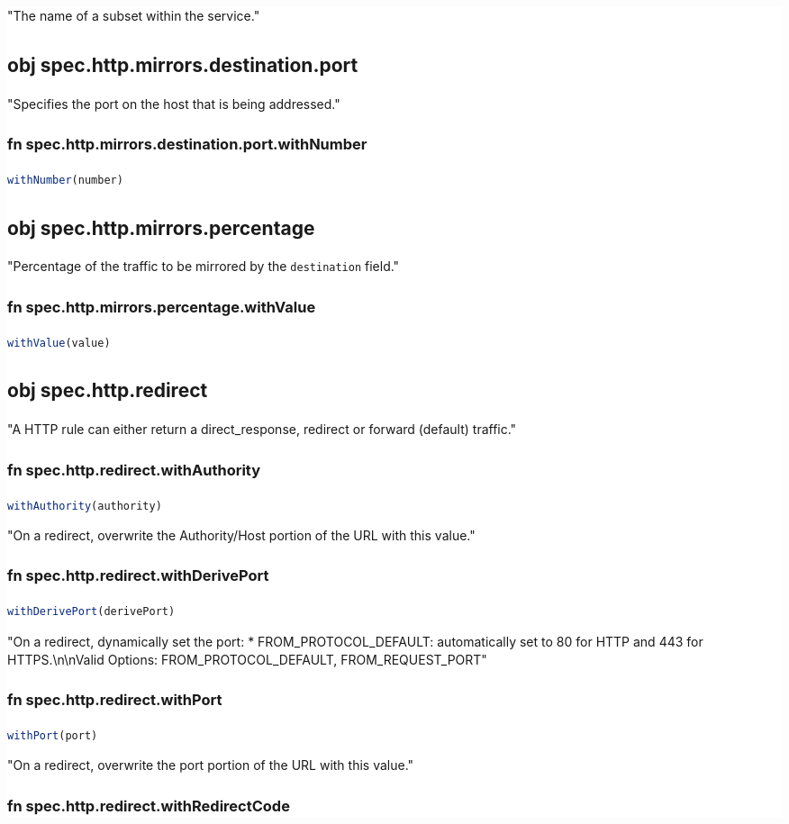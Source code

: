 "The name of a subset within the service."

## obj spec.http.mirrors.destination.port

"Specifies the port on the host that is being addressed."

### fn spec.http.mirrors.destination.port.withNumber

```ts
withNumber(number)
```



## obj spec.http.mirrors.percentage

"Percentage of the traffic to be mirrored by the `destination` field."

### fn spec.http.mirrors.percentage.withValue

```ts
withValue(value)
```



## obj spec.http.redirect

"A HTTP rule can either return a direct_response, redirect or forward (default) traffic."

### fn spec.http.redirect.withAuthority

```ts
withAuthority(authority)
```

"On a redirect, overwrite the Authority/Host portion of the URL with this value."

### fn spec.http.redirect.withDerivePort

```ts
withDerivePort(derivePort)
```

"On a redirect, dynamically set the port: * FROM_PROTOCOL_DEFAULT: automatically set to 80 for HTTP and 443 for HTTPS.\n\nValid Options: FROM_PROTOCOL_DEFAULT, FROM_REQUEST_PORT"

### fn spec.http.redirect.withPort

```ts
withPort(port)
```

"On a redirect, overwrite the port portion of the URL with this value."

### fn spec.http.redirect.withRedirectCode
